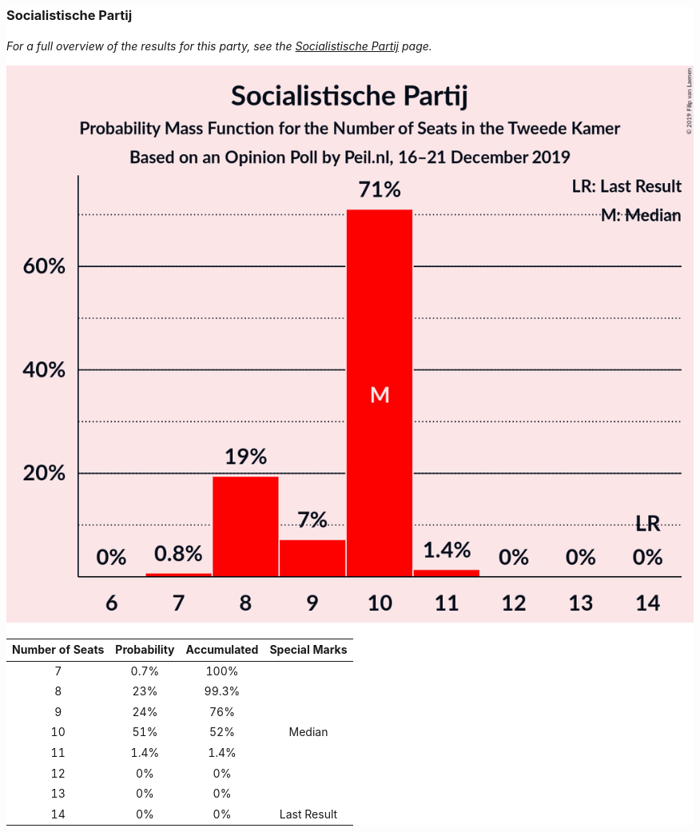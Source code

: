 ### Socialistische Partij

*For a full overview of the results for this party, see the [Socialistische Partij](party-socialistischepartij.html) page.*

![Graph with seats probability mass function not yet produced](2019-12-21-Peilnl-seats-pmf-socialistischepartij.png "Seats Probability Mass Function")

| Number of Seats | Probability | Accumulated | Special Marks |
|:---------------:|:-----------:|:-----------:|:-------------:|
| 7 | 0.7% | 100% |  |
| 8 | 23% | 99.3% |  |
| 9 | 24% | 76% |  |
| 10 | 51% | 52% | Median |
| 11 | 1.4% | 1.4% |  |
| 12 | 0% | 0% |  |
| 13 | 0% | 0% |  |
| 14 | 0% | 0% | Last Result |
